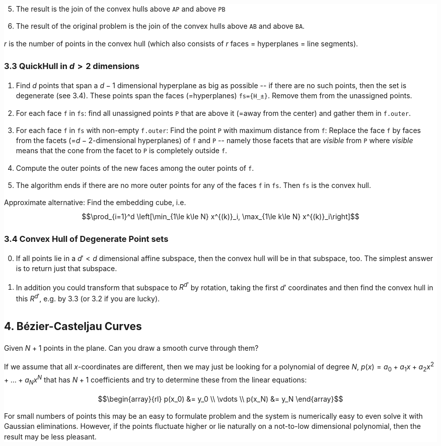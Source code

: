 5. The result is the join of the convex hulls above `AP` and above `PB`

6. The result of the original problem is the join of the convex hulls above `AB` and above `BA`.

$r$ is the number of points in the convex hull (which also consists of $r$ faces = hyperplanes = line segments).


### 3.3 QuickHull in $d>2$ dimensions

1. Find $d$ points that span a $d-1$ dimensional hyperplane as big as possible -- if there are no such points, then the set is degenerate (see 3.4).  These points span the faces (=hyperplanes) `fs={H_±}`.  Remove them from the unassigned points.

2. For each face `f` in `fs`: find all unassigned points `P` that are above it (=away from the center) and gather them in `f.outer`.

3. For each face `f` in `fs` with non-empty `f.outer`:  Find the point `P` with maximum distance from `f`:  Replace the face `f` by faces from the facets (=$d-2$-dimensional hyperplanes) of `f` and `P` -- namely those facets that are _visible_ from `P` where _visible_ means that the cone from the facet to `P` is completely outside `f`.

4. Compute the outer points of the new faces among the outer points of `f`.

5. The algorithm ends if there are no more outer points for any of the faces `f` in `fs`.  Then `fs` is the convex hull.

Approximate alternative:  Find the embedding cube, i.e. $$\prod_{i=1}^d \left[\min_{1\le k\le N} x^{(k)}_i, \max_{1\le k\le N} x^{(k)}_i\right]$$


### 3.4 Convex Hull of Degenerate Point sets

0. If all points lie in a $d'<d$ dimensional affine subspace, then the convex hull will be in that subspace, too.  The simplest answer is to return just that subspace.

1. In addition you could transform that subspace to $R^{d'}$ by rotation, taking the first $d'$ coordinates and then find the convex hull in this $R^{d'}$, e.g. by 3.3 (or 3.2 if you are lucky).


## 4. Bézier-Casteljau Curves

Given $N+1$ points in the plane.  Can you draw a smooth curve through them?

If we assume that all $x$-coordinates are different, then we may just be looking for a polynomial of degree $N$, $p(x)=a_0+a_1x+a_2x^2+\dots+a_Nx^N$ that has $N+1$ coefficients and try to determine these from the linear equations:

  $$\begin{array}{rl}
     p(x_0) &= y_0 \\
     \vdots \\
     p(x_N) &= y_N
  \end{array}$$

For small numbers of points this may be an easy to formulate problem and the system is numerically easy to even solve it with Gaussian eliminations.  However, if the points fluctuate higher or lie naturally on a not-to-low dimensional polynomial, then the result may be less pleasant.


[^2]: You may need an R-tree for that, i.e. an efficient search tree for spatial information.